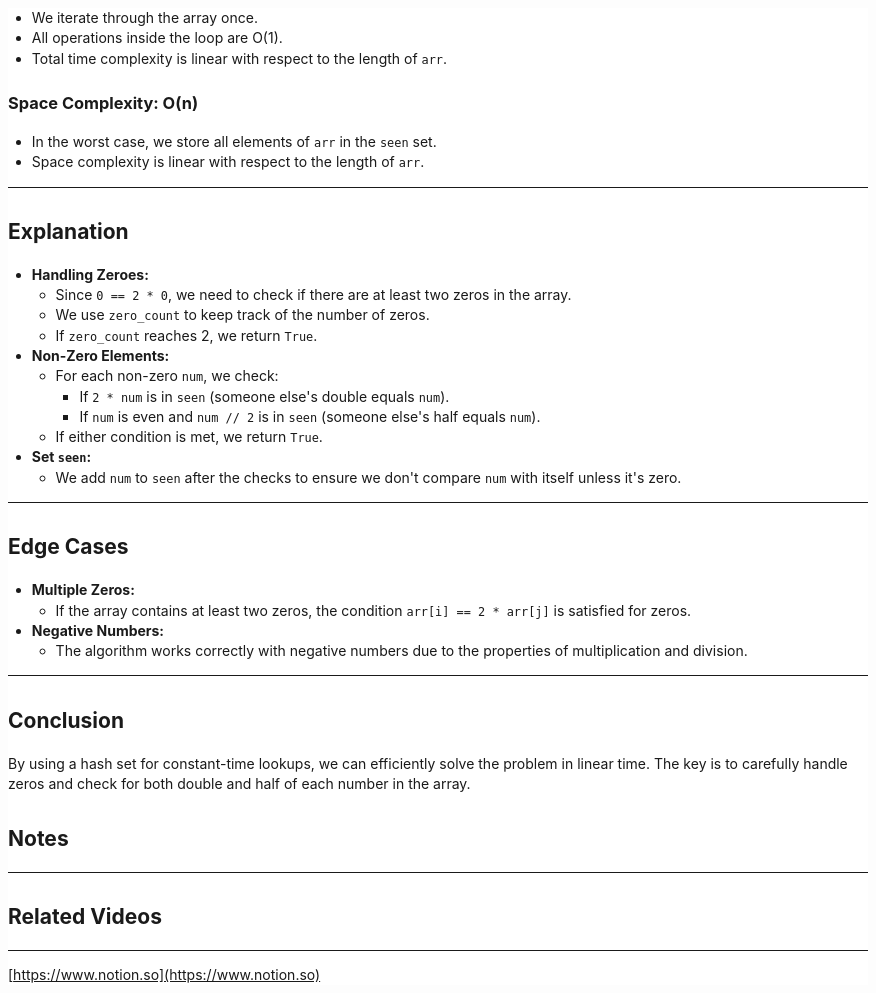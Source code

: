 - We iterate through the array once.
- All operations inside the loop are O(1).
- Total time complexity is linear with respect to the length of `arr`.

### **Space Complexity:** O(n)

- In the worst case, we store all elements of `arr` in the `seen` set.
- Space complexity is linear with respect to the length of `arr`.

---

## Explanation

- **Handling Zeroes:**
    - Since `0 == 2 * 0`, we need to check if there are at least two zeros in the array.
    - We use `zero_count` to keep track of the number of zeros.
    - If `zero_count` reaches 2, we return `True`.
- **Non-Zero Elements:**
    - For each non-zero `num`, we check:
        - If `2 * num` is in `seen` (someone else's double equals `num`).
        - If `num` is even and `num // 2` is in `seen` (someone else's half equals `num`).
    - If either condition is met, we return `True`.
- **Set `seen`:**
    - We add `num` to `seen` after the checks to ensure we don't compare `num` with itself unless it's zero.

---

## Edge Cases

- **Multiple Zeros:**
    - If the array contains at least two zeros, the condition `arr[i] == 2 * arr[j]` is satisfied for zeros.
- **Negative Numbers:**
    - The algorithm works correctly with negative numbers due to the properties of multiplication and division.

---

## Conclusion

By using a hash set for constant-time lookups, we can efficiently solve the problem in linear time. The key is to carefully handle zeros and check for both double and half of each number in the array.

## Notes

---

 

## Related Videos

---

[https://www.notion.so](https://www.notion.so)